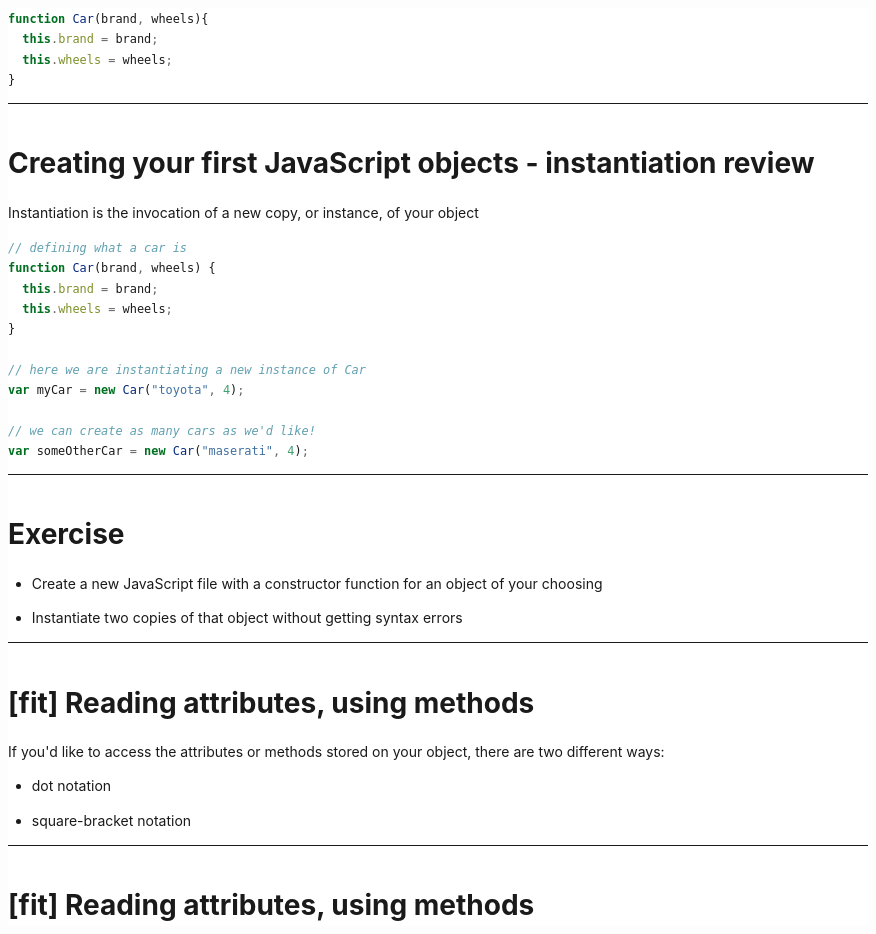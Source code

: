 ````js
function Car(brand, wheels){
  this.brand = brand;
  this.wheels = wheels;
}
````

---

# Creating your first JavaScript objects - instantiation review


Instantiation is the invocation of a new copy, or instance, of your object

````js
// defining what a car is
function Car(brand, wheels) {
  this.brand = brand;
  this.wheels = wheels;
}

// here we are instantiating a new instance of Car
var myCar = new Car("toyota", 4);

// we can create as many cars as we'd like!
var someOtherCar = new Car("maserati", 4);
````

---

# Exercise

- Create a new JavaScript file with a constructor function for an object of your choosing

- Instantiate two copies of that object without getting syntax errors

---

# [fit] Reading attributes, using methods

If you'd like to access the attributes or methods stored on your object, there are two different ways:

  - dot notation

  - square-bracket notation

---

# [fit] Reading attributes, using methods
